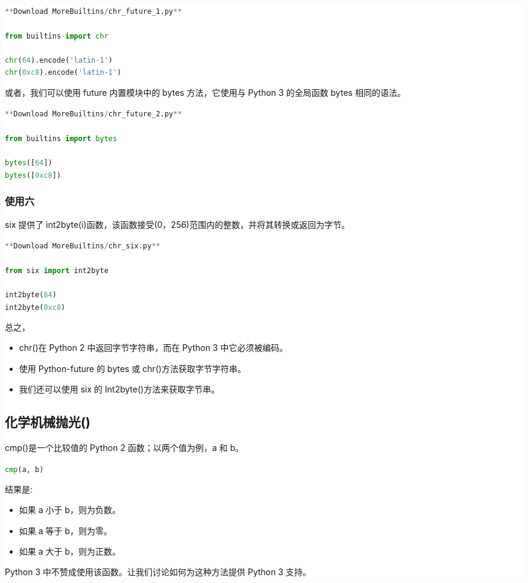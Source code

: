 ```py
**Download MoreBuiltins/chr_future_1.py** 

from builtins import chr

chr(64).encode('latin-1')
chr(0xc8).encode('latin-1')
```

或者，我们可以使用 future 内置模块中的 bytes 方法，它使用与 Python 3 的全局函数 bytes 相同的语法。

```py
**Download MoreBuiltins/chr_future_2.py** 

from builtins import bytes

bytes([64])
bytes([0xc8])
```

### 使用六

six 提供了 int2byte(i)函数，该函数接受(0，256)范围内的整数，并将其转换或返回为字节。

```py
**Download MoreBuiltins/chr_six.py** 

from six import int2byte

int2byte(64)
int2byte(0xc8)
```

总之，

*   chr()在 Python 2 中返回字节字符串，而在 Python 3 中它必须被编码。

*   使用 Python-future 的 bytes 或 chr()方法获取字节字符串。

*   我们还可以使用 six 的 Int2byte()方法来获取字节串。

## 化学机械抛光()

cmp()是一个比较值的 Python 2 函数；以两个值为例，a 和 b。

```py
cmp(a, b)
```

结果是:

*   如果 a 小于 b，则为负数。

*   如果 a 等于 b，则为零。

*   如果 a 大于 b，则为正数。

Python 3 中不赞成使用该函数。让我们讨论如何为这种方法提供 Python 3 支持。
